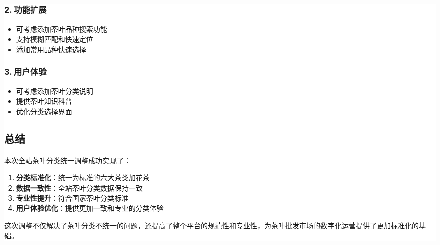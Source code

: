 ### 2. 功能扩展
- 可考虑添加茶叶品种搜索功能
- 支持模糊匹配和快速定位
- 添加常用品种快速选择

### 3. 用户体验
- 可考虑添加茶叶分类说明
- 提供茶叶知识科普
- 优化分类选择界面

## 总结
本次全站茶叶分类统一调整成功实现了：

1. **分类标准化**：统一为标准的六大茶类加花茶
2. **数据一致性**：全站茶叶分类数据保持一致
3. **专业性提升**：符合国家茶叶分类标准
4. **用户体验优化**：提供更加一致和专业的分类体验

这次调整不仅解决了茶叶分类不统一的问题，还提高了整个平台的规范性和专业性，为茶叶批发市场的数字化运营提供了更加标准化的基础。 
